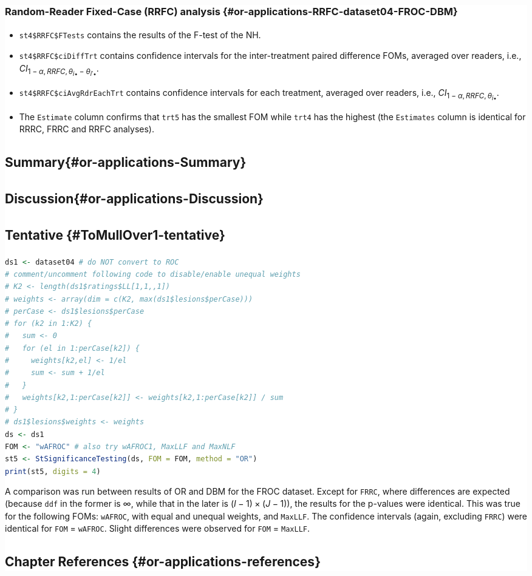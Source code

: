 ### Random-Reader Fixed-Case (RRFC) analysis {#or-applications-RRFC-dataset04-FROC-DBM}

* `st4$RRFC$FTests` contains the results of the F-test of the NH.

* `st4$RRFC$ciDiffTrt` contains confidence intervals for the inter-treatment paired difference FOMs, averaged over readers, i.e., $CI_{1-\alpha,RRFC,\theta_{i \bullet} - \theta_{i' \bullet}}$.

* `st4$RRFC$ciAvgRdrEachTrt` contains confidence intervals for each treatment, averaged over readers, i.e., $CI_{1-\alpha,RRFC,\theta_{i \bullet}}$.
* The `Estimate` column confirms that `trt5` has the smallest FOM while `trt4` has the highest (the `Estimates` column is identical for RRRC, FRRC and RRFC analyses).


## Summary{#or-applications-Summary}
## Discussion{#or-applications-Discussion}
## Tentative {#ToMullOver1-tentative}


```r
ds1 <- dataset04 # do NOT convert to ROC
# comment/uncomment following code to disable/enable unequal weights
# K2 <- length(ds1$ratings$LL[1,1,,1])
# weights <- array(dim = c(K2, max(ds1$lesions$perCase)))
# perCase <- ds1$lesions$perCase
# for (k2 in 1:K2) {
#   sum <- 0
#   for (el in 1:perCase[k2]) {
#     weights[k2,el] <- 1/el
#     sum <- sum + 1/el
#   }
#   weights[k2,1:perCase[k2]] <- weights[k2,1:perCase[k2]] / sum
# }
# ds1$lesions$weights <- weights
ds <- ds1
FOM <- "wAFROC" # also try wAFROC1, MaxLLF and MaxNLF
st5 <- StSignificanceTesting(ds, FOM = FOM, method = "OR")
print(st5, digits = 4)
```

A comparison was run between results of OR and DBM for the FROC dataset. Except for `FRRC`, where differences are expected (because `ddf` in the former is $\infty$, while that in the later is $(I-1)\times(J-1))$, the results for the p-values were identical. This was true for the following FOMs: `wAFROC`, with equal and unequal weights, and `MaxLLF`. The confidence intervals (again, excluding `FRRC`) were identical for `FOM` = `wAFROC`. Slight differences were observed for `FOM` = `MaxLLF`.  

## Chapter References {#or-applications-references}

